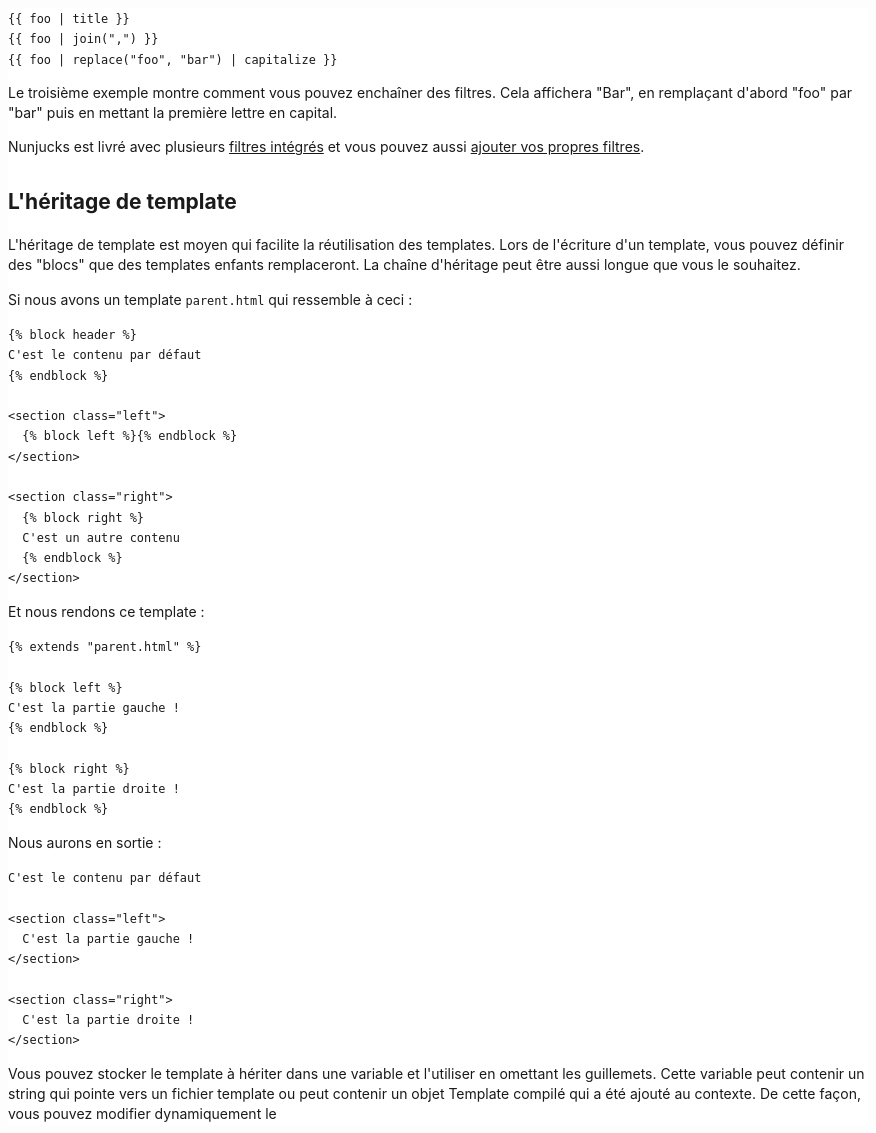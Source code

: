 ```jinja
{{ foo | title }}
{{ foo | join(",") }}
{{ foo | replace("foo", "bar") | capitalize }}
```

Le troisième exemple montre comment vous pouvez enchaîner des filtres. Cela affichera
"Bar", en remplaçant d'abord "foo" par "bar" puis en mettant la première lettre en capital.

Nunjucks est livré avec plusieurs
[filtres intégrés](#filtres-intgrs) et vous pouvez aussi
[ajouter vos propres filtres](api.html#filtres-personnalis-s).

## L'héritage de template

L'héritage de template est moyen qui facilite la réutilisation des templates. Lors
de l'écriture d'un template, vous pouvez définir des "blocs" que des templates enfants
remplaceront. La chaîne d'héritage peut être aussi longue que vous le souhaitez.

Si nous avons un template `parent.html` qui ressemble à ceci :

```jinja
{% block header %}
C'est le contenu par défaut
{% endblock %}

<section class="left">
  {% block left %}{% endblock %}
</section>

<section class="right">
  {% block right %}
  C'est un autre contenu
  {% endblock %}
</section>
```

Et nous rendons ce template :

```jinja
{% extends "parent.html" %}

{% block left %}
C'est la partie gauche !
{% endblock %}

{% block right %}
C'est la partie droite !
{% endblock %}
```

Nous aurons en sortie :

```jinja
C'est le contenu par défaut

<section class="left">
  C'est la partie gauche !
</section>

<section class="right">
  C'est la partie droite !
</section>  
```

Vous pouvez stocker le template à hériter dans une variable et l'utiliser en
omettant les guillemets. Cette variable peut contenir un string qui pointe vers
un fichier template ou peut contenir un objet Template compilé qui a été ajouté
au contexte. De cette façon, vous pouvez modifier dynamiquement le